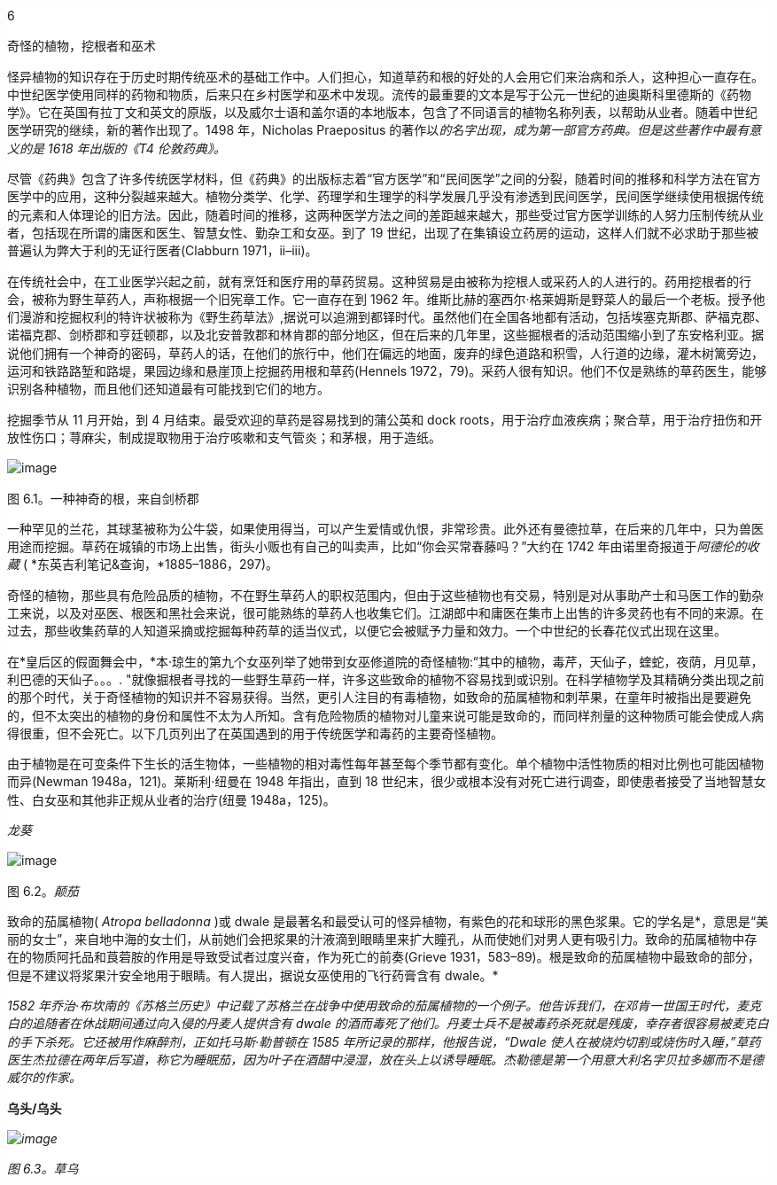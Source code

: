 <title>Operative Witchcraft</title><link href="9781620558454.css" rel="stylesheet" type="text/css"> 

6

奇怪的植物，挖根者和巫术

怪异植物的知识存在于历史时期传统巫术的基础工作中。人们担心，知道草药和根的好处的人会用它们来治病和杀人，这种担心一直存在。中世纪医学使用同样的药物和物质，后来只在乡村医学和巫术中发现。流传的最重要的文本是写于公元一世纪的迪奥斯科里德斯的《药物学》。它在英国有拉丁文和英文的原版，以及威尔士语和盖尔语的本地版本，包含了不同语言的植物名称列表，以帮助从业者。随着中世纪医学研究的继续，新的著作出现了。1498 年，Nicholas Praepositus 的著作以*的名字出现，成为第一部官方药典。但是这些著作中最有意义的是 1618 年出版的《T4 伦敦药典》。*

尽管《药典》包含了许多传统医学材料，但《药典》的出版标志着“官方医学”和“民间医学”之间的分裂，随着时间的推移和科学方法在官方医学中的应用，这种分裂越来越大。植物分类学、化学、药理学和生理学的科学发展几乎没有渗透到民间医学，民间医学继续使用根据传统的元素和人体理论的旧方法。因此，随着时间的推移，这两种医学方法之间的差距越来越大，那些受过官方医学训练的人努力压制传统从业者，包括现在所谓的庸医和医生、智慧女性、勤杂工和女巫。到了 19 世纪，出现了在集镇设立药房的运动，这样人们就不必求助于那些被普遍认为弊大于利的无证行医者(Clabburn 1971，ii–iii)。

在传统社会中，在工业医学兴起之前，就有烹饪和医疗用的草药贸易。这种贸易是由被称为挖根人或采药人的人进行的。药用挖根者的行会，被称为野生草药人，声称根据一个旧宪章工作。它一直存在到 1962 年。维斯比赫的塞西尔·格莱姆斯是野菜人的最后一个老板。授予他们漫游和挖掘权利的特许状被称为《野生药草法》,据说可以追溯到都铎时代。虽然他们在全国各地都有活动，包括埃塞克斯郡、萨福克郡、诺福克郡、剑桥郡和亨廷顿郡，以及北安普敦郡和林肯郡的部分地区，但在后来的几年里，这些掘根者的活动范围缩小到了东安格利亚。据说他们拥有一个神奇的密码，草药人的话，在他们的旅行中，他们在偏远的地面，废弃的绿色道路和积雪，人行道的边缘，灌木树篱旁边，运河和铁路路堑和路堤，果园边缘和悬崖顶上挖掘药用根和草药(Hennels 1972，79)。采药人很有知识。他们不仅是熟练的草药医生，能够识别各种植物，而且他们还知道最有可能找到它们的地方。

挖掘季节从 11 月开始，到 4 月结束。最受欢迎的草药是容易找到的蒲公英和 dock roots，用于治疗血液疾病；聚合草，用于治疗扭伤和开放性伤口；荨麻尖，制成提取物用于治疗咳嗽和支气管炎；和茅根，用于造纸。

![image](images/9781620558454_009.jpg)

图 6.1。一种神奇的根，来自剑桥郡

一种罕见的兰花，其球茎被称为公牛袋，如果使用得当，可以产生爱情或仇恨，非常珍贵。此外还有曼德拉草，在后来的几年中，只为兽医用途而挖掘。草药在城镇的市场上出售，街头小贩也有自己的叫卖声，比如“你会买常春藤吗？”大约在 1742 年由诺里奇报道于*阿德伦的收藏* ( *东英吉利笔记&查询，*1885–1886，297)。

奇怪的植物，那些具有危险品质的植物，不在野生草药人的职权范围内，但由于这些植物也有交易，特别是对从事助产士和马医工作的勤杂工来说，以及对巫医、根医和黑社会来说，很可能熟练的草药人也收集它们。江湖郎中和庸医在集市上出售的许多灵药也有不同的来源。在过去，那些收集药草的人知道采摘或挖掘每种药草的适当仪式，以便它会被赋予力量和效力。一个中世纪的长春花仪式出现在这里。

在*皇后区的假面舞会中，*本·琼生的第九个女巫列举了她带到女巫修道院的奇怪植物:“其中的植物，毒芹，天仙子，蝰蛇，夜荫，月见草，利巴德的天仙子。。。. "就像掘根者寻找的一些野生草药一样，许多这些致命的植物不容易找到或识别。在科学植物学及其精确分类出现之前的那个时代，关于奇怪植物的知识并不容易获得。当然，更引人注目的有毒植物，如致命的茄属植物和刺苹果，在童年时被指出是要避免的，但不太突出的植物的身份和属性不太为人所知。含有危险物质的植物对儿童来说可能是致命的，而同样剂量的这种物质可能会使成人病得很重，但不会死亡。以下几页列出了在英国遇到的用于传统医学和毒药的主要奇怪植物。

由于植物是在可变条件下生长的活生物体，一些植物的相对毒性每年甚至每个季节都有变化。单个植物中活性物质的相对比例也可能因植物而异(Newman 1948a，121)。莱斯利·纽曼在 1948 年指出，直到 18 世纪末，很少或根本没有对死亡进行调查，即使患者接受了当地智慧女性、白女巫和其他非正规从业者的治疗(纽曼 1948a，125)。

*龙葵*

![image](images/9781620558454_010.jpg)

图 6.2。*颠茄*

致命的茄属植物( *Atropa belladonna* )或 dwale 是最著名和最受认可的怪异植物，有紫色的花和球形的黑色浆果。它的学名是*，意思是“美丽的女士”，来自地中海的女士们，从前她们会把浆果的汁液滴到眼睛里来扩大瞳孔，从而使她们对男人更有吸引力。致命的茄属植物中存在的物质阿托品和莨菪胺的作用是导致受试者过度兴奋，作为死亡的前奏(Grieve 1931，583–89)。根是致命的茄属植物中最致命的部分，但是不建议将浆果汁安全地用于眼睛。有人提出，据说女巫使用的飞行药膏含有 dwale。*

*1582 年乔治·布坎南的《苏格兰历史》中记载了苏格兰在战争中使用致命的茄属植物的一个例子。他告诉我们，在邓肯一世国王时代，麦克白的追随者在休战期间通过向入侵的丹麦人提供含有 dwale 的酒而毒死了他们。丹麦士兵不是被毒药杀死就是残废，幸存者很容易被麦克白的手下杀死。它还被用作麻醉剂，正如托马斯·勒普顿在 1585 年所记录的那样，他报告说，“Dwale 使人在被烧灼切割或烧伤时入睡，”草药医生杰拉德在两年后写道，称它为睡眠茄，因为叶子在酒醋中浸湿，放在头上以诱导睡眠。杰勒德是第一个用意大利名字贝拉多娜而不是德威尔的作家。*

**乌头/乌头**

*![image](images/9781620558454_011.jpg)*

*图 6.3。*草乌**

